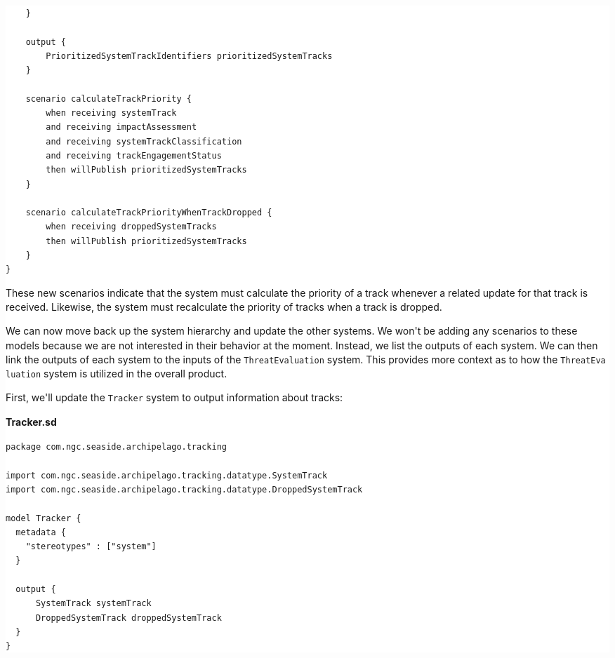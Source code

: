 ```
    }
    
    output {
        PrioritizedSystemTrackIdentifiers prioritizedSystemTracks
    }
 
    scenario calculateTrackPriority {
        when receiving systemTrack
        and receiving impactAssessment
        and receiving systemTrackClassification
        and receiving trackEngagementStatus
        then willPublish prioritizedSystemTracks
    }
     
    scenario calculateTrackPriorityWhenTrackDropped {
        when receiving droppedSystemTracks
        then willPublish prioritizedSystemTracks
    }
}
```

These new scenarios indicate that the system must calculate the priority of a track whenever a related update for that
track is received.  Likewise, the system must recalculate the priority of tracks when a track is dropped.

We can now move back up the system hierarchy and update the other systems.  We won't be adding any scenarios to these
models because we are not interested in their behavior at the moment.  Instead, we list the outputs of each system.  We
can then link the outputs of each system to the inputs of the `ThreatEvaluation` system.  This provides more context as
to how the `ThreatEvaluation` system is utilized in the overall product.

First, we'll update the `Tracker` system to output information about tracks:

**Tracker.sd**
```
package com.ngc.seaside.archipelago.tracking
 
import com.ngc.seaside.archipelago.tracking.datatype.SystemTrack
import com.ngc.seaside.archipelago.tracking.datatype.DroppedSystemTrack
 
model Tracker {
  metadata {
    "stereotypes" : ["system"]
  }
   
  output {
      SystemTrack systemTrack
      DroppedSystemTrack droppedSystemTrack
  }
}
```
